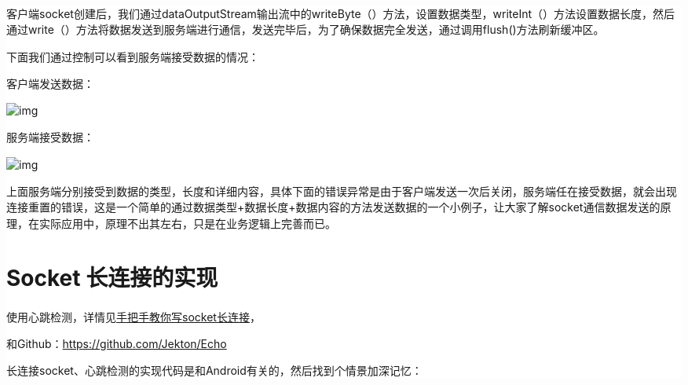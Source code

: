 客户端socket创建后，我们通过dataOutputStream输出流中的writeByte（）方法，设置数据类型，writeInt（）方法设置数据长度，然后通过write（）方法将数据发送到服务端进行通信，发送完毕后，为了确保数据完全发送，通过调用flush()方法刷新缓冲区。

下面我们通过控制可以看到服务端接受数据的情况：

客户端发送数据：



![img](https:////upload-images.jianshu.io/upload_images/206633-8f9a9f6d554528f9.png?imageMogr2/auto-orient/strip|imageView2/2/w/811/format/webp)



服务端接受数据：



![img](https:////upload-images.jianshu.io/upload_images/206633-9df93e4ca0279c34.png?imageMogr2/auto-orient/strip|imageView2/2/w/741/format/webp)



上面服务端分别接受到数据的类型，长度和详细内容，具体下面的错误异常是由于客户端发送一次后关闭，服务端任在接受数据，就会出现连接重置的错误，这是一个简单的通过数据类型+数据长度+数据内容的方法发送数据的一个小例子，让大家了解socket通信数据发送的原理，在实际应用中，原理不出其左右，只是在业务逻辑上完善而已。





# Socket 长连接的实现

使用心跳检测，详情见[手把手教你写socket长连接](<https://mp.weixin.qq.com/s?__biz=MzIwMTAzMTMxMg==&mid=2649492841&idx=1&sn=751872addc47d2464b8935be17d715d6&chksm=8eec8696b99b0f80b2ebb8e4c346adf177ad206401d83c17aca4047d883b0cc7c0788619df9d&mpshare=1&scene=23&srcid=0414wCYB3qSggPRaiXjRcdfQ&sharer_sharetime=1586798718840&sharer_shareid=e6d90aec84add5cf004cb1ab6979727c#rd>)，

和Github：https://github.com/Jekton/Echo

长连接socket、心跳检测的实现代码是和Android有关的，然后找到个情景加深记忆：

